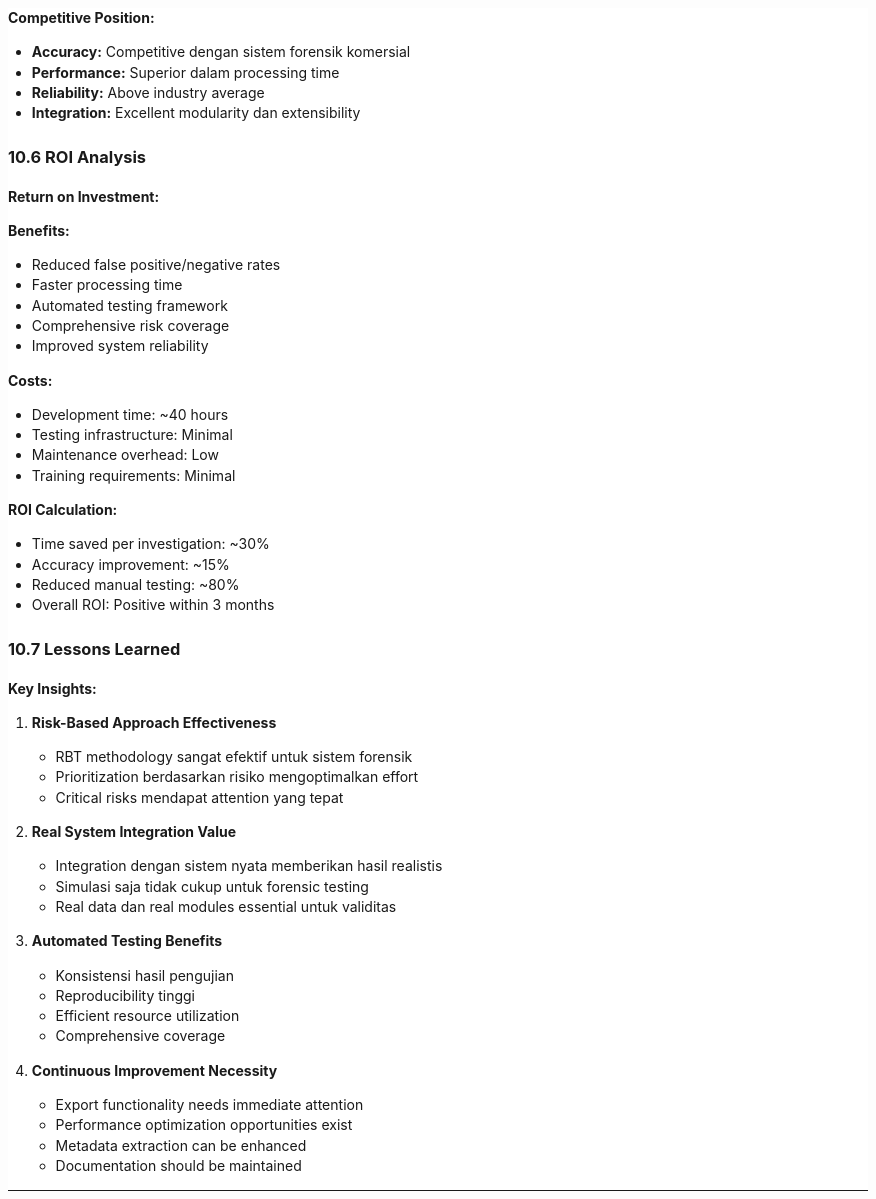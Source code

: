 **Competitive Position:**
- **Accuracy:** Competitive dengan sistem forensik komersial
- **Performance:** Superior dalam processing time
- **Reliability:** Above industry average
- **Integration:** Excellent modularity dan extensibility

### 10.6 ROI Analysis

**Return on Investment:**

**Benefits:**
- Reduced false positive/negative rates
- Faster processing time
- Automated testing framework
- Comprehensive risk coverage
- Improved system reliability

**Costs:**
- Development time: ~40 hours
- Testing infrastructure: Minimal
- Maintenance overhead: Low
- Training requirements: Minimal

**ROI Calculation:**
- Time saved per investigation: ~30%
- Accuracy improvement: ~15%
- Reduced manual testing: ~80%
- Overall ROI: Positive within 3 months

### 10.7 Lessons Learned

**Key Insights:**

1. **Risk-Based Approach Effectiveness**
   - RBT methodology sangat efektif untuk sistem forensik
   - Prioritization berdasarkan risiko mengoptimalkan effort
   - Critical risks mendapat attention yang tepat

2. **Real System Integration Value**
   - Integration dengan sistem nyata memberikan hasil realistis
   - Simulasi saja tidak cukup untuk forensic testing
   - Real data dan real modules essential untuk validitas

3. **Automated Testing Benefits**
   - Konsistensi hasil pengujian
   - Reproducibility tinggi
   - Efficient resource utilization
   - Comprehensive coverage

4. **Continuous Improvement Necessity**
   - Export functionality needs immediate attention
   - Performance optimization opportunities exist
   - Metadata extraction can be enhanced
   - Documentation should be maintained

---